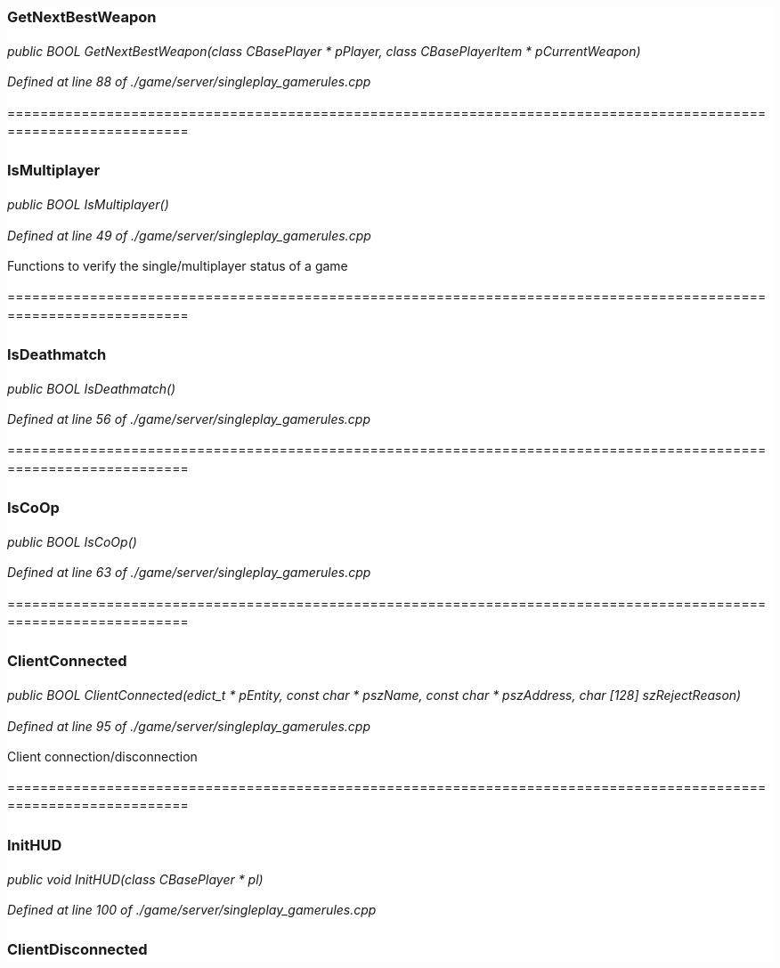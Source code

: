 ### GetNextBestWeapon

*public BOOL GetNextBestWeapon(class CBasePlayer * pPlayer, class CBasePlayerItem * pCurrentWeapon)*

*Defined at line 88 of ./game/server/singleplay_gamerules.cpp*

==================================================================================================================

### IsMultiplayer

*public BOOL IsMultiplayer()*

*Defined at line 49 of ./game/server/singleplay_gamerules.cpp*

 Functions to verify the single/multiplayer status of a game

==================================================================================================================

### IsDeathmatch

*public BOOL IsDeathmatch()*

*Defined at line 56 of ./game/server/singleplay_gamerules.cpp*

==================================================================================================================

### IsCoOp

*public BOOL IsCoOp()*

*Defined at line 63 of ./game/server/singleplay_gamerules.cpp*

==================================================================================================================

### ClientConnected

*public BOOL ClientConnected(edict_t * pEntity, const char * pszName, const char * pszAddress, char [128] szRejectReason)*

*Defined at line 95 of ./game/server/singleplay_gamerules.cpp*

 Client connection/disconnection

==================================================================================================================

### InitHUD

*public void InitHUD(class CBasePlayer * pl)*

*Defined at line 100 of ./game/server/singleplay_gamerules.cpp*

### ClientDisconnected
